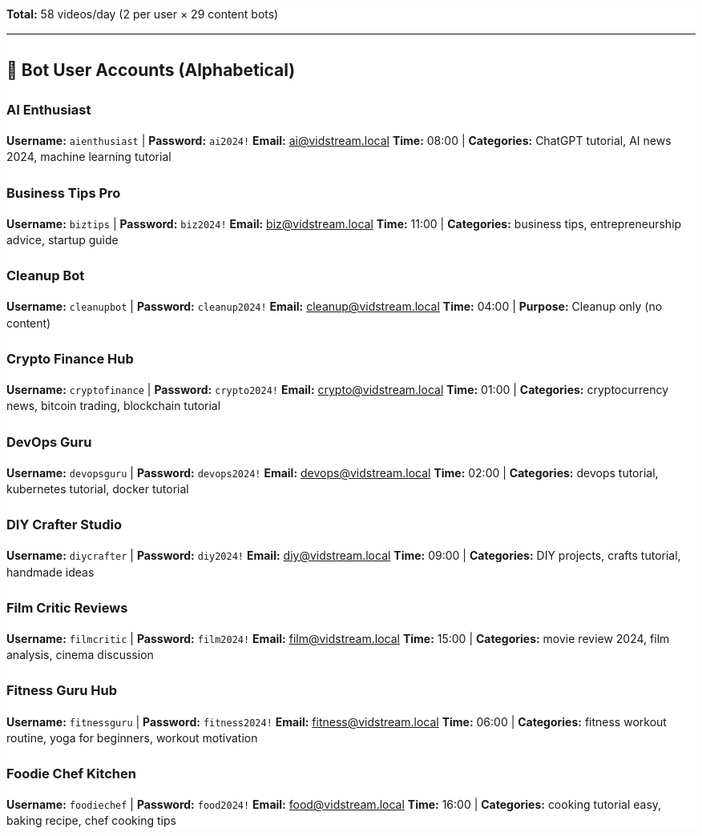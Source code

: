 **Total:** 58 videos/day (2 per user × 29 content bots)

---

## 🤖 Bot User Accounts (Alphabetical)

### AI Enthusiast
**Username:** `aienthusiast` | **Password:** `ai2024!`
**Email:** ai@vidstream.local
**Time:** 08:00 | **Categories:** ChatGPT tutorial, AI news 2024, machine learning tutorial

### Business Tips Pro
**Username:** `biztips` | **Password:** `biz2024!`
**Email:** biz@vidstream.local
**Time:** 11:00 | **Categories:** business tips, entrepreneurship advice, startup guide

### Cleanup Bot
**Username:** `cleanupbot` | **Password:** `cleanup2024!`
**Email:** cleanup@vidstream.local
**Time:** 04:00 | **Purpose:** Cleanup only (no content)

### Crypto Finance Hub
**Username:** `cryptofinance` | **Password:** `crypto2024!`
**Email:** crypto@vidstream.local
**Time:** 01:00 | **Categories:** cryptocurrency news, bitcoin trading, blockchain tutorial

### DevOps Guru
**Username:** `devopsguru` | **Password:** `devops2024!`
**Email:** devops@vidstream.local
**Time:** 02:00 | **Categories:** devops tutorial, kubernetes tutorial, docker tutorial

### DIY Crafter Studio
**Username:** `diycrafter` | **Password:** `diy2024!`
**Email:** diy@vidstream.local
**Time:** 09:00 | **Categories:** DIY projects, crafts tutorial, handmade ideas

### Film Critic Reviews
**Username:** `filmcritic` | **Password:** `film2024!`
**Email:** film@vidstream.local
**Time:** 15:00 | **Categories:** movie review 2024, film analysis, cinema discussion

### Fitness Guru Hub
**Username:** `fitnessguru` | **Password:** `fitness2024!`
**Email:** fitness@vidstream.local
**Time:** 06:00 | **Categories:** fitness workout routine, yoga for beginners, workout motivation

### Foodie Chef Kitchen
**Username:** `foodiechef` | **Password:** `food2024!`
**Email:** food@vidstream.local
**Time:** 16:00 | **Categories:** cooking tutorial easy, baking recipe, chef cooking tips
